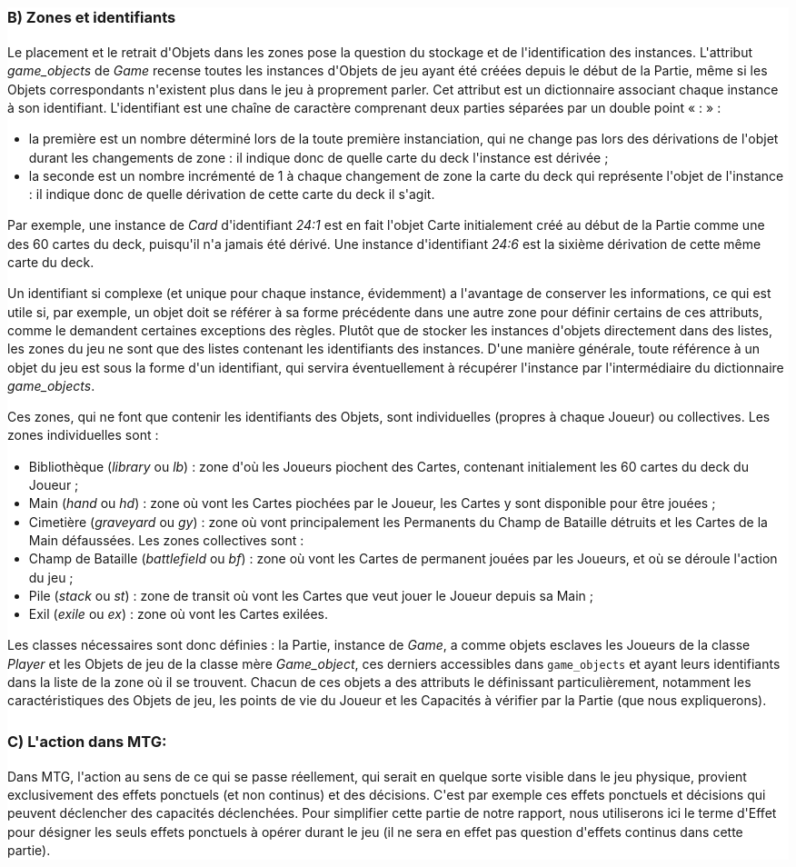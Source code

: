 ### B) Zones et identifiants

Le placement et le retrait d'Objets dans les zones pose la question du stockage et de l'identification des instances. L'attribut *game_objects* de *Game* recense toutes les instances d'Objets de jeu ayant été créées depuis le début de la Partie, même si les Objets correspondants n'existent plus dans le jeu à proprement parler. Cet attribut est un dictionnaire associant chaque instance à son identifiant. L'identifiant est une chaîne de caractère comprenant deux parties séparées par un double point « : » :

+ la première est un nombre déterminé lors de la toute première instanciation, qui ne change pas lors des dérivations de l'objet durant les changements de zone : il indique donc de quelle carte du deck l'instance est dérivée ;
+ la seconde est un nombre incrémenté de 1 à chaque changement de zone la carte du deck qui représente l'objet de l'instance : il indique donc de quelle dérivation de cette carte du deck il s'agit.

Par exemple, une instance de *Card* d'identifiant *24:1* est en fait l'objet Carte initialement créé au début de la Partie comme une des 60 cartes du deck, puisqu'il n'a jamais été dérivé. Une instance d'identifiant *24:6* est la sixième dérivation de cette même carte du deck.

Un identifiant si complexe (et unique pour chaque instance, évidemment) a l'avantage de conserver les informations, ce qui est utile si, par exemple, un objet doit se référer à sa forme précédente dans une autre zone pour définir certains de ces attributs, comme le demandent certaines exceptions des règles. Plutôt que de stocker les instances d'objets directement dans des listes, les zones du jeu ne sont que des listes contenant les identifiants des instances. D'une manière générale, toute référence à un objet du jeu est sous la forme d'un identifiant, qui servira éventuellement à récupérer l'instance par l'intermédiaire du dictionnaire *game_objects*.

Ces zones, qui ne font que contenir les identifiants des Objets, sont individuelles (propres à chaque Joueur) ou collectives. Les zones individuelles sont :

+ Bibliothèque (*library* ou *lb*) : zone d'où les Joueurs piochent des Cartes, contenant initialement les 60 cartes du deck du Joueur ;
+ Main (*hand* ou *hd*) : zone où vont les Cartes piochées par le Joueur, les Cartes y sont disponible pour être jouées ;
+ Cimetière (*graveyard* ou *gy*) : zone où vont principalement les Permanents du Champ de Bataille détruits et les Cartes de la Main défaussées.
Les zones collectives sont :
+ Champ de Bataille (*battlefield* ou *bf*) : zone où vont les Cartes de permanent jouées par les Joueurs, et où se déroule l'action du jeu ;
+ Pile (*stack* ou *st*) : zone de transit où vont les Cartes que veut jouer le Joueur depuis sa Main ;
+ Exil (*exile* ou *ex*) : zone où vont les Cartes exilées.

Les classes nécessaires sont donc définies : la Partie, instance de *Game*, a comme objets esclaves les Joueurs de la classe *Player* et les Objets de jeu de la classe mère *Game_object*, ces derniers accessibles dans `game_objects` et ayant leurs identifiants dans la liste de la zone où il se trouvent. Chacun de ces objets a des attributs le définissant particulièrement, notamment les caractéristiques des Objets de jeu, les points de vie du Joueur et les Capacités à vérifier par la Partie (que nous expliquerons).

### C) L'action dans MTG:

Dans MTG, l'action au sens de ce qui se passe réellement, qui serait en quelque sorte visible dans le jeu physique, provient exclusivement des effets ponctuels (et non continus) et des décisions. C'est par exemple ces effets ponctuels et décisions qui peuvent déclencher des capacités déclenchées. Pour simplifier cette partie de notre rapport, nous utiliserons ici le terme d'Effet pour désigner les seuls effets ponctuels à opérer durant le jeu (il ne sera en effet pas question d'effets continus dans cette partie).
